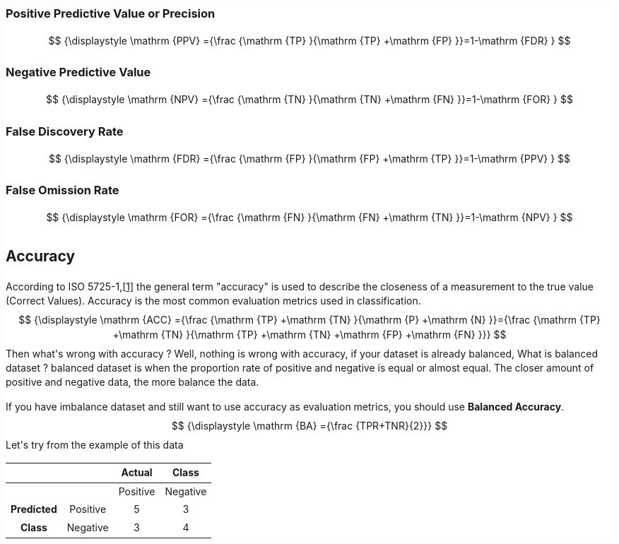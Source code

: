 ### Positive Predictive Value or Precision

$$
{\displaystyle \mathrm {PPV} ={\frac {\mathrm {TP} }{\mathrm {TP} +\mathrm {FP} }}=1-\mathrm {FDR} }
$$

### Negative Predictive Value

$$
{\displaystyle \mathrm {NPV} ={\frac {\mathrm {TN} }{\mathrm {TN} +\mathrm {FN} }}=1-\mathrm {FOR} }
$$

### False Discovery Rate

$$
{\displaystyle \mathrm {FDR} ={\frac {\mathrm {FP} }{\mathrm {FP} +\mathrm {TP} }}=1-\mathrm {PPV} }
$$

### False Omission Rate

$$
{\displaystyle \mathrm {FOR} ={\frac {\mathrm {FN} }{\mathrm {FN} +\mathrm {TN} }}=1-\mathrm {NPV} }
$$

## Accuracy

According to ISO 5725-1,[[1\]](https://en.wikipedia.org/wiki/Accuracy_and_precision#cite_note-iso5725-1) the general term "accuracy" is used to describe the closeness of a measurement to the true value (Correct Values). Accuracy is the most common evaluation metrics used in classification. 
$$
{\displaystyle \mathrm {ACC} ={\frac {\mathrm {TP} +\mathrm {TN} }{\mathrm {P} +\mathrm {N} }}={\frac {\mathrm {TP} +\mathrm {TN} }{\mathrm {TP} +\mathrm {TN} +\mathrm {FP} +\mathrm {FN} }}}
$$
Then what's wrong with accuracy ? Well, nothing is wrong with  accuracy, if your dataset is already balanced, What is balanced dataset ? balanced dataset is when the proportion rate of positive and negative is equal or almost equal. The closer amount of positive and negative data, the more balance the data.

If you have imbalance dataset and still want to use accuracy as evaluation metrics, you should use **Balanced Accuracy**.
$$
{\displaystyle \mathrm {BA} ={\frac {TPR+TNR}{2}}}
$$
Let's try from the example of this data

|               |          |  Actual  |  Class   |
| :-----------: | :------: | :------: | :------: |
|               |          | Positive | Negative |
| **Predicted** | Positive |    5     |    3     |
|   **Class**   | Negative |    3     |    4     |
